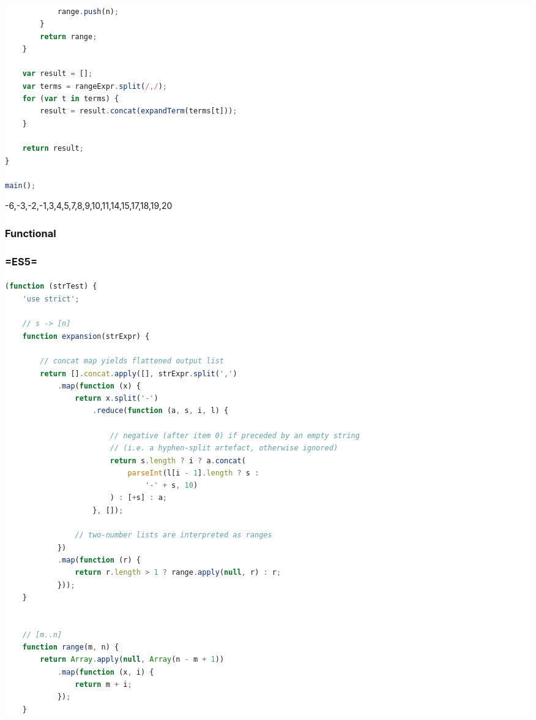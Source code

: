 ```javascript
            range.push(n);
        }
        return range;
    }

    var result = [];
    var terms = rangeExpr.split(/,/);
    for (var t in terms) {
        result = result.concat(expandTerm(terms[t]));
    }

    return result;
}

main();

```


 -6,-3,-2,-1,3,4,5,7,8,9,10,11,14,15,17,18,19,20


### Functional



### =ES5=



```JavaScript
(function (strTest) {
    'use strict';

    // s -> [n]
    function expansion(strExpr) {

        // concat map yields flattened output list
        return [].concat.apply([], strExpr.split(',')
            .map(function (x) {
                return x.split('-')
                    .reduce(function (a, s, i, l) {

                        // negative (after item 0) if preceded by an empty string
                        // (i.e. a hyphen-split artefact, otherwise ignored)
                        return s.length ? i ? a.concat(
                            parseInt(l[i - 1].length ? s :
                                '-' + s, 10)
                        ) : [+s] : a;
                    }, []);

                // two-number lists are interpreted as ranges
            })
            .map(function (r) {
                return r.length > 1 ? range.apply(null, r) : r;
            }));
    }


    // [m..n]
    function range(m, n) {
        return Array.apply(null, Array(n - m + 1))
            .map(function (x, i) {
                return m + i;
            });
    }
```